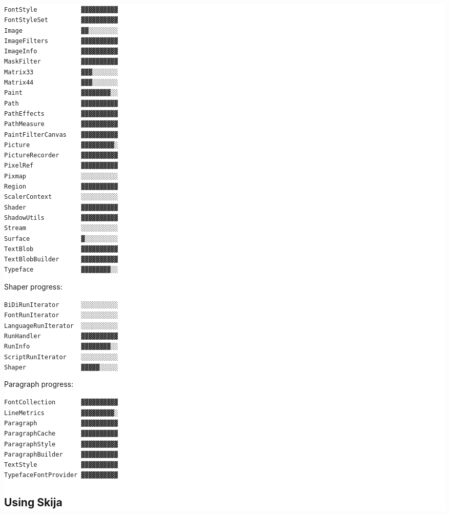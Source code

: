 ```
FontStyle            ▓▓▓▓▓▓▓▓▓▓
FontStyleSet         ▓▓▓▓▓▓▓▓▓▓
Image                ▓▓░░░░░░░░
ImageFilters         ▓▓▓▓▓▓▓▓▓▓
ImageInfo            ▓▓▓▓▓▓▓▓▓▓
MaskFilter           ▓▓▓▓▓▓▓▓▓▓
Matrix33             ▓▓▓░░░░░░░
Matrix44             ▓▓▓░░░░░░░
Paint                ▓▓▓▓▓▓▓▓░░
Path                 ▓▓▓▓▓▓▓▓▓▓
PathEffects          ▓▓▓▓▓▓▓▓▓▓
PathMeasure          ▓▓▓▓▓▓▓▓▓▓
PaintFilterCanvas    ▓▓▓▓▓▓▓▓▓▓
Picture              ▓▓▓▓▓▓▓▓▓░
PictureRecorder      ▓▓▓▓▓▓▓▓▓▓
PixelRef             ▓▓▓▓▓▓▓▓▓▓
Pixmap               ░░░░░░░░░░
Region               ▓▓▓▓▓▓▓▓▓▓
ScalerContext        ░░░░░░░░░░
Shader               ▓▓▓▓▓▓▓▓▓▓
ShadowUtils          ▓▓▓▓▓▓▓▓▓▓
Stream               ░░░░░░░░░░
Surface              ▓░░░░░░░░░
TextBlob             ▓▓▓▓▓▓▓▓▓▓
TextBlobBuilder      ▓▓▓▓▓▓▓▓▓▓
Typeface             ▓▓▓▓▓▓▓▓░░
```

Shaper progress:

```
BiDiRunIterator      ░░░░░░░░░░
FontRunIterator      ░░░░░░░░░░
LanguageRunIterator  ░░░░░░░░░░
RunHandler           ▓▓▓▓▓▓▓▓▓▓
RunInfo              ▓▓▓▓▓▓▓▓░░
ScriptRunIterator    ░░░░░░░░░░
Shaper               ▓▓▓▓▓░░░░░
```

Paragraph progress:

```
FontCollection       ▓▓▓▓▓▓▓▓▓▓
LineMetrics          ▓▓▓▓▓▓▓▓▓░
Paragraph            ▓▓▓▓▓▓▓▓▓▓
ParagraphCache       ▓▓▓▓▓▓▓▓▓▓
ParagraphStyle       ▓▓▓▓▓▓▓▓▓▓
ParagraphBuilder     ▓▓▓▓▓▓▓▓▓▓
TextStyle            ▓▓▓▓▓▓▓▓▓▓
TypefaceFontProvider ▓▓▓▓▓▓▓▓▓▓
```

## Using Skija
